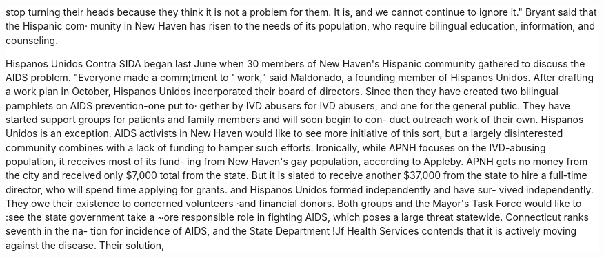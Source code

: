 stop turning their heads because they 
think it is not a problem for them. It is, 
and we cannot continue to ignore it." 
Bryant said that the Hispanic com· 
munity in New Haven has risen to the 
needs of its population, who require 
bilingual education, information, and 
counseling. 


Hispanos Unidos Contra SIDA 
began last June when 30 members of 
New Haven's Hispanic community 
gathered to discuss the AIDS problem. 
"Everyone made a comm;tment to ' 
work," said Maldonado, a founding 
member of Hispanos Unidos. After 
drafting a work plan in October, 
Hispanos Unidos incorporated their 
board of directors. Since then they 
have created two bilingual pamphlets 
on AIDS prevention-one put to· 
gether by IVD abusers for IVD 
abusers, and one for the general 
public. They have started support 
groups 
for 
patients and 
family 
members and will soon begin to con-
duct outreach work of their own. 
Hispanos Unidos is an exception. 
AIDS activists in New Haven would 
like to see more initiative of this sort, 
but a largely disinterested community 
combines with a lack of funding to 
hamper such efforts. Ironically, while 
APNH focuses on the IVD-abusing 
population, it receives most of its fund-
ing from New Haven's gay population, 
according to Appleby. APNH gets no 
money from the city and received only 
$7,000 total from the state. But it is 
slated to receive another $37,000 from 
the state to hire a full-time director, 
who will spend time applying for 
grants. 
and 
Hispanos 
Unidos 
formed independently and have sur-
vived independently. They owe their 
existence to concerned volunteers ·and 
financial donors. Both groups and the 
Mayor's Task Force would like to :see 
the state government take a 
~ore 
responsible role in fighting AIDS, 
which poses a large threat statewide. 
Connecticut ranks seventh in the na-
tion for incidence of AIDS, and the 
State Department !Jf Health Services 
contends that it is actively moving 
against the disease. Their solution, 